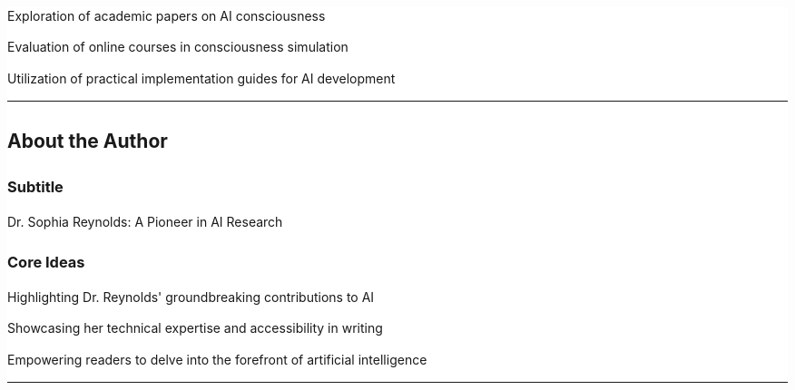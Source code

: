 Exploration of academic papers on AI consciousness


Evaluation of online courses in consciousness simulation


Utilization of practical implementation guides for AI development

---

## About the Author

### Subtitle

Dr. Sophia Reynolds: A Pioneer in AI Research

### Core Ideas

Highlighting Dr. Reynolds' groundbreaking contributions to AI


Showcasing her technical expertise and accessibility in writing


Empowering readers to delve into the forefront of artificial intelligence

---